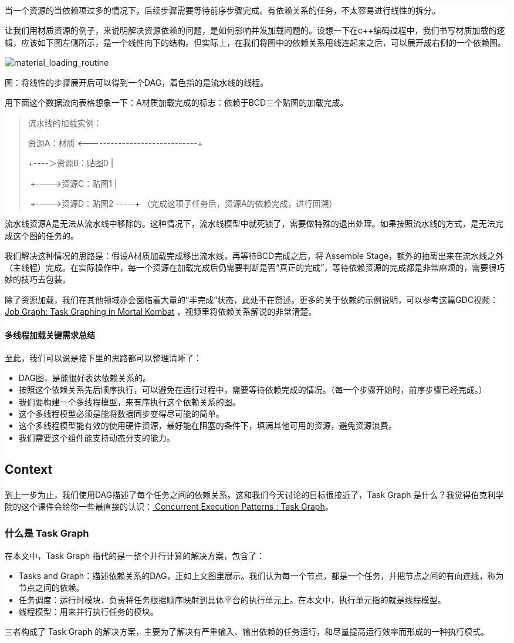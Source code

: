当一个资源的当依赖项过多的情况下，后续步骤需要等待前序步骤完成。有依赖关系的任务，不太容易进行线性的拆分。

让我们用材质资源的例子，来说明解决资源依赖的问题，是如何影响并发加载问题的。设想一下在c++编码过程中，我们书写材质加载的逻辑，应该如下图左侧所示，是一个线性向下的结构。但实际上，在我们将图中的依赖关系用线连起来之后，可以展开成右侧的一个依赖图。

![material_loading_routine]({{site.baseurl}}/images/2020-04-16-how-to-loading-a-resource-with-task-graph/material_loading_routine.png)

图：将线性的步骤展开后可以得到一个DAG，着色指的是流水线的线程。

用下面这个数据流向表格想象一下：A材质加载完成的标志：依赖于BCD三个贴图的加载完成。

> 流水线的加载实例：
>
> 资源A：材质      <-----------------------------+
>
> +----＞资源B：贴图0                               |
>
> ​             +---->资源C：贴图1                    |
>
> ​                         +---->资源D：贴图2 -----+ （完成这项子任务后，资源A的依赖完成，进行回溯）

流水线资源A是无法从流水线中移除的。这种情况下，流水线模型中就死锁了，需要做特殊的退出处理。如果按照流水线的方式，是无法完成这个图的任务的。

我们解决这种情况的思路是：假设A材质加载完成移出流水线，再等待BCD完成之后，将 Assemble Stage，额外的抽离出来在流水线之外（主线程）完成。在实际操作中，每一个资源在加载完成后仍需要判断是否“真正的完成”，等待依赖资源的完成都是非常麻烦的，需要很巧妙的技巧去包装。

除了资源加载，我们在其他领域亦会面临着大量的“半完成”状态，此处不在赘述。更多的关于依赖的示例说明，可以参考这篇GDC视频：[Job Graph: Task Graphing in Mortal Kombat][job-graph-first-glance-n-explained] ，视频里将依赖关系解说的非常清楚。

#### 多线程加载关键需求总结

至此，我们可以说是接下里的思路都可以整理清晰了：

- DAG图，是能很好表达依赖关系的。
- 按照这个依赖关系先后顺序执行，可以避免在运行过程中，需要等待依赖完成的情况。（每一个步骤开始时，前序步骤已经完成。）
- 我们要构建一个多线程模型，来有序执行这个依赖关系的图。
- 这个多线程模型必须是能将数据同步变得尽可能的简单。
- 这个多线程模型能有效的使用硬件资源，最好能在阻塞的条件下，填满其他可用的资源，避免资源浪费。
- 我们需要这个组件能支持动态分支的能力。



## Context

到上一步为止，我们使用DAG描述了每个任务之间的依赖关系。这和我们今天讨论的目标很接近了，Task Graph 是什么？我觉得伯克利学院的这个课件会给你一些最直接的认识：[ Concurrent Execution Patterns : Task Graph][Concurrent-Execution-Pattern-Task-Graph]。

### 什么是 Task Graph

在本文中，Task Graph 指代的是一整个并行计算的解决方案，包含了：

- Tasks and Graph：描述依赖关系的DAG，正如上文图里展示。我们认为每一个节点，都是一个任务，并把节点之间的有向连线，称为节点之间的依赖。
- 任务调度：运行时模块，负责将任务根据顺序映射到具体平台的执行单元上。在本文中，执行单元指的就是线程模型。
- 线程模型：用来并行执行任务的模块。

三者构成了 Task Graph 的解决方案，主要为了解决有严重输入、输出依赖的任务运行，和尽量提高运行效率而形成的一种执行模式。


[Concurrent-Execution-Pattern-Task-Graph]: https://patterns.eecs.berkeley.edu/?page_id=609	"Concurrent Execution Pattern: Task Graph"
[intel-task-graph]: https://www.gdcvault.com/play/1012321/Task-based-Multithreading-How-to "task-based-multithreading-how-to-program-for-100-cores"
[msdn-csharp-task-class]: https://docs.microsoft.com/en-us/dotnet/api/system.threading.tasks.task?view=netframework-4.8	"MSDN上对C#语言的Task的描述"
[msdn-csharp-task-programming]: https://docs.microsoft.com/en-us/dotnet/standard/parallel-programming/task-based-asynchronous-programming?view=netframework-4.8
[job-graph-first-glance-n-explained]: https://www.gdcvault.com/play/1017770/Job-Graph-Task-Graphing-in "Job Graph: Task Graphing in Mortal Kombat"
[task-graph-using-in-game-bungie]: https://www.gdcvault.com/play/1022164/Multithreading-the-Entire-Destiny "Multithreading the Entire Destiny Engine"
[dataflow-tpl-library]: https://docs.microsoft.com/en-us/dotnet/standard/parallel-programming/dataflow-task-parallel-library
[granularity-and-parallel-performance]: https://software.intel.com/zh-cn/articles/granularity-and-parallel-performance
